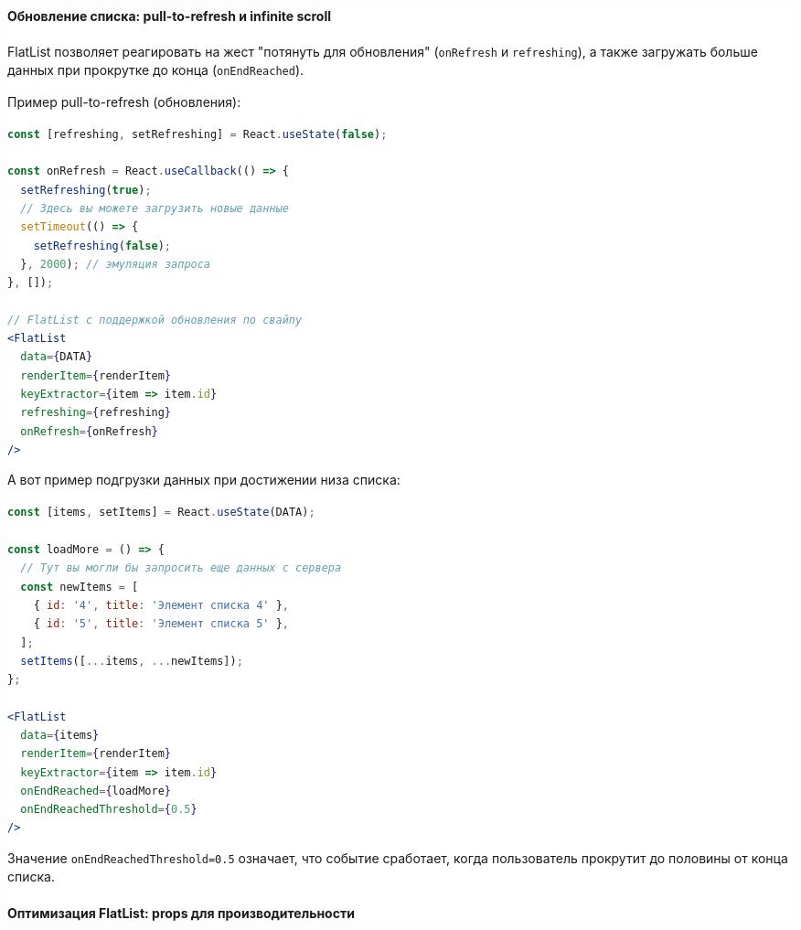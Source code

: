 #### Обновление списка: pull-to-refresh и infinite scroll

FlatList позволяет реагировать на жест "потянуть для обновления" (`onRefresh` и `refreshing`), а также загружать больше данных при прокрутке до конца (`onEndReached`).

Пример pull-to-refresh (обновления):

```jsx
const [refreshing, setRefreshing] = React.useState(false);

const onRefresh = React.useCallback(() => {
  setRefreshing(true);
  // Здесь вы можете загрузить новые данные
  setTimeout(() => {
    setRefreshing(false);
  }, 2000); // эмуляция запроса
}, []);

// FlatList с поддержкой обновления по свайпу
<FlatList
  data={DATA}
  renderItem={renderItem}
  keyExtractor={item => item.id}
  refreshing={refreshing}
  onRefresh={onRefresh}
/>
```

А вот пример подгрузки данных при достижении низа списка:

```jsx
const [items, setItems] = React.useState(DATA);

const loadMore = () => {
  // Тут вы могли бы запросить еще данных с сервера
  const newItems = [
    { id: '4', title: 'Элемент списка 4' },
    { id: '5', title: 'Элемент списка 5' },
  ];
  setItems([...items, ...newItems]);
};

<FlatList
  data={items}
  renderItem={renderItem}
  keyExtractor={item => item.id}
  onEndReached={loadMore}
  onEndReachedThreshold={0.5}
/>
```
Значение `onEndReachedThreshold=0.5` означает, что событие сработает, когда пользователь прокрутит до половины от конца списка.

#### Оптимизация FlatList: props для производительности
